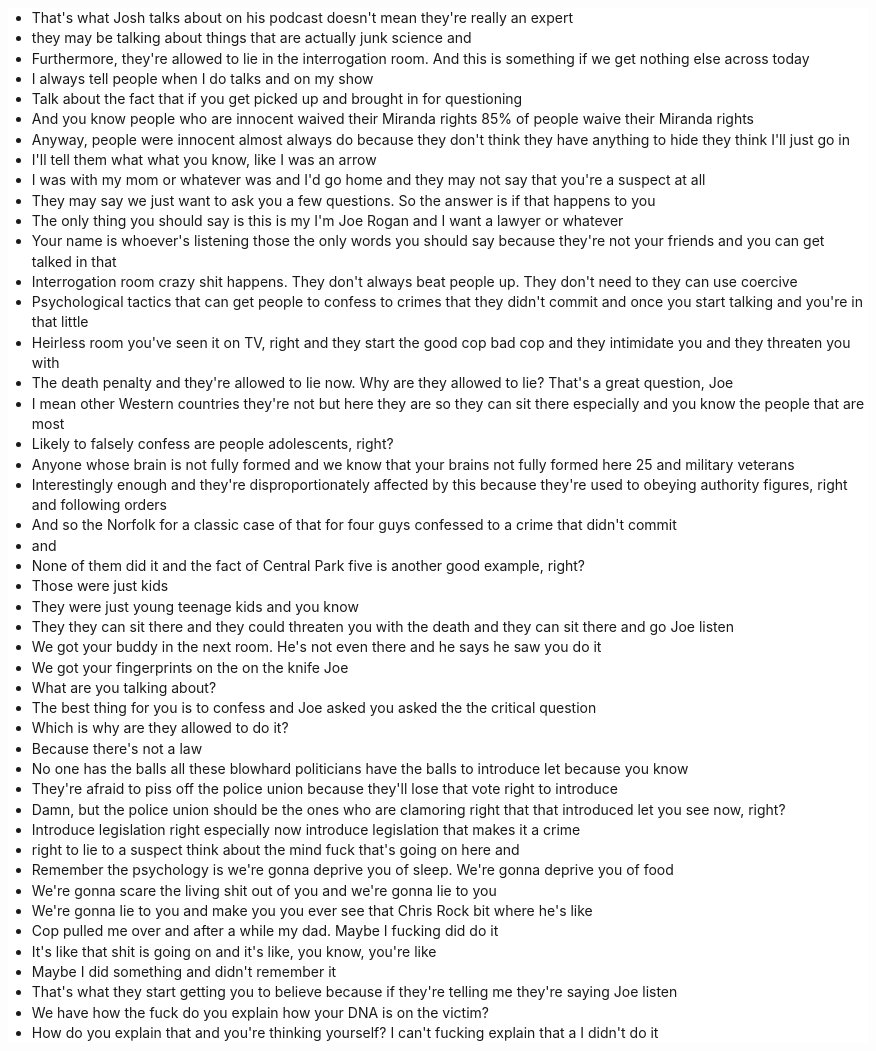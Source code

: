 *  That's what Josh talks about on his podcast doesn't mean they're really an expert
*  they may be talking about things that are actually junk science and
*  Furthermore, they're allowed to lie in the interrogation room. And this is something if we get nothing else across today
*  I always tell people when I do talks and on my show
*  Talk about the fact that if you get picked up and brought in for questioning
*  And you know people who are innocent waived their Miranda rights 85% of people waive their Miranda rights
*  Anyway, people were innocent almost always do because they don't think they have anything to hide they think I'll just go in
*  I'll tell them what what you know, like I was an arrow
*  I was with my mom or whatever was and I'd go home and they may not say that you're a suspect at all
*  They may say we just want to ask you a few questions. So the answer is if that happens to you
*  The only thing you should say is this is my I'm Joe Rogan and I want a lawyer or whatever
*  Your name is whoever's listening those the only words you should say because they're not your friends and you can get talked in that
*  Interrogation room crazy shit happens. They don't always beat people up. They don't need to they can use coercive
*  Psychological tactics that can get people to confess to crimes that they didn't commit and once you start talking and you're in that little
*  Heirless room you've seen it on TV, right and they start the good cop bad cop and they intimidate you and they threaten you with
*  The death penalty and they're allowed to lie now. Why are they allowed to lie? That's a great question, Joe
*  I mean other Western countries they're not but here they are so they can sit there especially and you know the people that are most
*  Likely to falsely confess are people adolescents, right?
*  Anyone whose brain is not fully formed and we know that your brains not fully formed here 25 and military veterans
*  Interestingly enough and they're disproportionately affected by this because they're used to obeying authority figures, right and following orders
*  And so the Norfolk for a classic case of that for four guys confessed to a crime that didn't commit
*  and
*  None of them did it and the fact of Central Park five is another good example, right?
*  Those were just kids
*  They were just young teenage kids and you know
*  They they can sit there and they could threaten you with the death and they can sit there and go Joe listen
*  We got your buddy in the next room. He's not even there and he says he saw you do it
*  We got your fingerprints on the on the knife Joe
*  What are you talking about?
*  The best thing for you is to confess and Joe asked you asked the the critical question
*  Which is why are they allowed to do it?
*  Because there's not a law
*  No one has the balls all these blowhard politicians have the balls to introduce let because you know
*  They're afraid to piss off the police union because they'll lose that vote right to introduce
*  Damn, but the police union should be the ones who are clamoring right that that introduced let you see now, right?
*  Introduce legislation right especially now introduce legislation that makes it a crime
*  right to lie to a suspect think about the mind fuck that's going on here and
*  Remember the psychology is we're gonna deprive you of sleep. We're gonna deprive you of food
*  We're gonna scare the living shit out of you and we're gonna lie to you
*  We're gonna lie to you and make you you ever see that Chris Rock bit where he's like
*  Cop pulled me over and after a while my dad. Maybe I fucking did do it
*  It's like that shit is going on and it's like, you know, you're like
*  Maybe I did something and didn't remember it
*  That's what they start getting you to believe because if they're telling me they're saying Joe listen
*  We have how the fuck do you explain how your DNA is on the victim?
*  How do you explain that and you're thinking yourself? I can't fucking explain that a I didn't do it